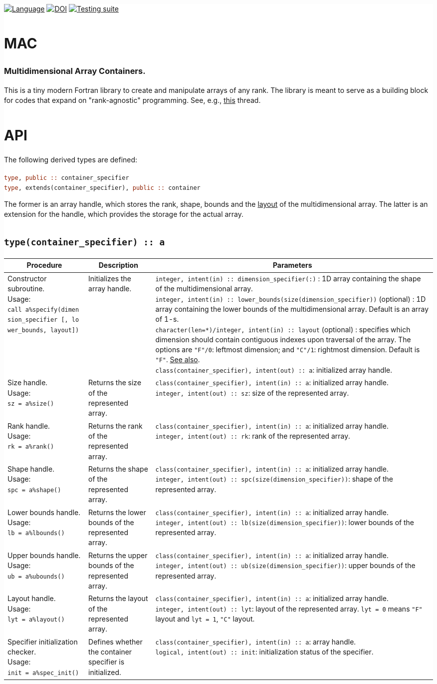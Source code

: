 [![Language](https://img.shields.io/badge/-Fortran-734f96?logo=fortran&logoColor=white)](https://github.com/topics/fortran)
[![DOI](https://zenodo.org/badge/DOI/10.5281/zenodo.10615838.svg)](https://doi.org/10.5281/zenodo.10615838)
[![Testing suite](https://github.com/irukoa/MAC/actions/workflows/CI.yml/badge.svg)](https://github.com/irukoa/MAC/actions/workflows/CI.yml)
# MAC
### Multidimensional Array Containers.

This is a tiny modern Fortran library to create and manipulate arrays of any rank. The library is meant to serve as a building block for codes that expand on "rank-agnostic" programming. See, e.g., [this](https://fortran-lang.discourse.group/t/examples-for-the-new-rank-agnostic-array-notation/1376/8) thread.

# API

The following derived types are defined:
``` fortran
type, public :: container_specifier
type, extends(container_specifier), public :: container
```
The former is an array handle, which stores the rank, shape, bounds and the [layout](https://eli.thegreenplace.net/2015/memory-layout-of-multi-dimensional-arrays) of the multidimensional array. The latter is an extension for the handle, which provides the storage for the actual array.

## `type(container_specifier) :: a`
Procedure | Description | Parameters
--- | --- | ---
Constructor subroutine. <br /> Usage: <br /> `call a%specify(dimension_specifier [, lower_bounds, layout])` | Initializes the array handle. | `integer, intent(in) :: dimension_specifier(:)` : 1D array containing the shape of the multidimensional array. <br />`integer, intent(in) :: lower_bounds(size(dimension_specifier))` (optional) : 1D array containing the lower bounds of the multidimensional array. Default is an array of 1-s. <br />`character(len=*)/integer, intent(in) :: layout` (optional) : specifies which dimension should contain contiguous indexes upon traversal of the array. The options are `"F"/0`: leftmost dimension; and `"C"/1`: rightmost dimension. Default is `"F"`. [See also](https://fortran-lang.org/learn/best_practices/multidim_arrays/). <br /> `class(container_specifier), intent(out) :: a`: initialized array handle.
Size handle. <br /> Usage: <br /> `sz = a%size()`| Returns the size of the represented array.| `class(container_specifier), intent(in) :: a`: initialized array handle. <br /> `integer, intent(out) :: sz`: size of the represented array.
Rank handle. <br /> Usage: <br /> `rk = a%rank()`| Returns the rank of the represented array.| `class(container_specifier), intent(in) :: a`: initialized array handle. <br /> `integer, intent(out) :: rk`: rank of the represented array.
Shape handle. <br /> Usage: <br /> `spc = a%shape()`| Returns the shape of the represented array.| `class(container_specifier), intent(in) :: a`: initialized array handle. <br /> `integer, intent(out) :: spc(size(dimension_specifier))`: shape of the represented array.
Lower bounds handle. <br /> Usage: <br /> `lb = a%lbounds()`| Returns the lower bounds of the represented array.| `class(container_specifier), intent(in) :: a`: initialized array handle. <br /> `integer, intent(out) :: lb(size(dimension_specifier))`: lower bounds of the represented array.
Upper bounds handle. <br /> Usage: <br /> `ub = a%ubounds()`| Returns the upper bounds of the represented array.| `class(container_specifier), intent(in) :: a`: initialized array handle. <br /> `integer, intent(out) :: ub(size(dimension_specifier))`: upper bounds of the represented array.
Layout handle. <br /> Usage: <br /> `lyt = a%layout()`| Returns the layout of the represented array.| `class(container_specifier), intent(in) :: a`: initialized array handle. <br /> `integer, intent(out) :: lyt`: layout of the represented array. `lyt = 0` means `"F"` layout and `lyt = 1`, `"C"` layout.
Specifier initialization checker. <br /> Usage: <br /> `init = a%spec_init()`| Defines whether the container specifier is initialized.| `class(container_specifier), intent(in) :: a`: array handle. <br /> `logical, intent(out) :: init`: initialization status of the specifier.